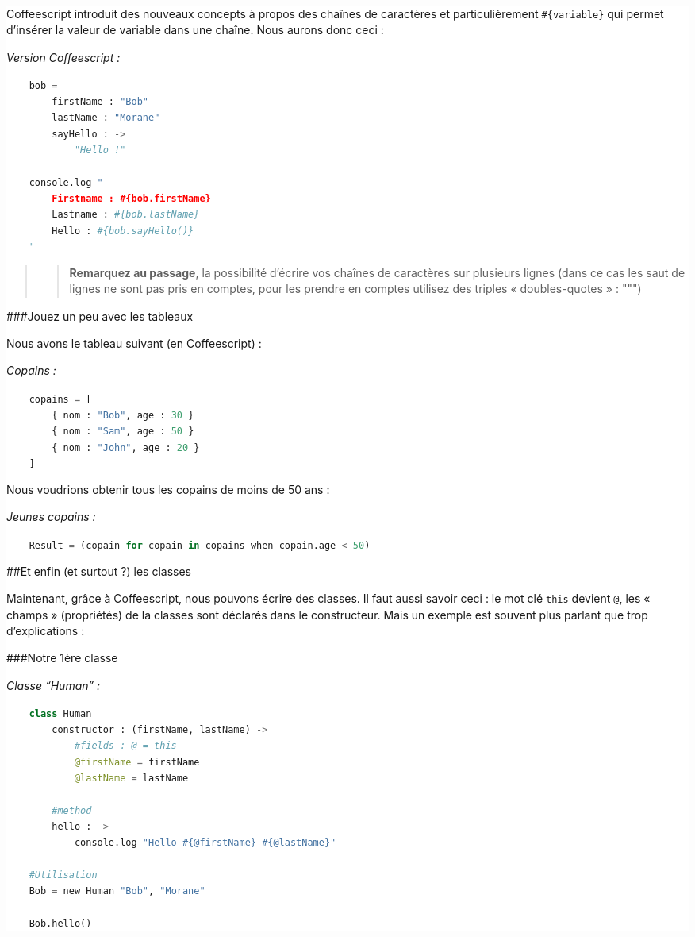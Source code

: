 Coffeescript introduit des nouveaux concepts à propos des chaînes de caractères et particulièrement `#{variable}` qui permet d’insérer la valeur de variable dans une chaîne. Nous aurons donc ceci :

*Version Coffeescript :*

```python
	bob = 
		firstName : "Bob"
		lastName : "Morane"
		sayHello : ->
			"Hello !"

	console.log "
		Firstname : #{bob.firstName}
		Lastname : #{bob.lastName}
		Hello : #{bob.sayHello()}
	"
```

>>**Remarquez au passage**, la possibilité d’écrire vos chaînes de caractères sur plusieurs lignes (dans ce cas les saut de lignes ne sont pas pris en comptes, pour les prendre en comptes utilisez des triples « doubles-quotes » : """)

###Jouez un peu avec les tableaux

Nous avons le tableau suivant (en Coffeescript) :

*Copains :*

```python
	copains = [
		{ nom : "Bob", age : 30 }
		{ nom : "Sam", age : 50 }
		{ nom : "John", age : 20 }
	]
```

Nous voudrions obtenir tous les copains de moins de 50 ans :

*Jeunes copains :*

```python
	Result = (copain for copain in copains when copain.age < 50)
```

##Et enfin (et surtout ?) les classes

Maintenant, grâce à Coffeescript, nous pouvons écrire des classes. Il faut aussi savoir ceci : le mot clé `this` devient `@`, les « champs » (propriétés) de la classes sont déclarés dans le constructeur. Mais un exemple est souvent plus parlant que trop d’explications :

###Notre 1ère classe

*Classe “Human” :*

```python
	class Human
	    constructor : (firstName, lastName) ->
	        #fields : @ = this
	        @firstName = firstName
	        @lastName = lastName

	    #method
	    hello : ->
	        console.log "Hello #{@firstName} #{@lastName}"

	#Utilisation
	Bob = new Human "Bob", "Morane"

	Bob.hello()
```

